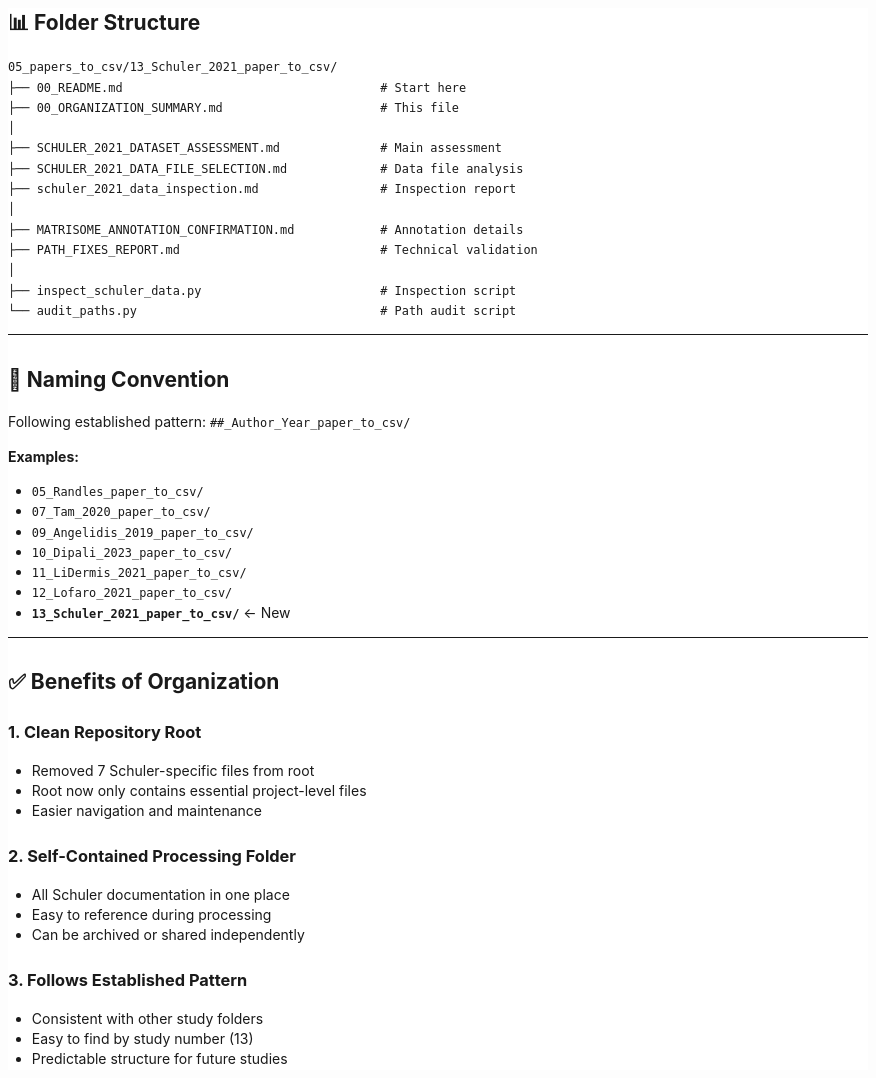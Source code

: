 ## 📊 Folder Structure

```
05_papers_to_csv/13_Schuler_2021_paper_to_csv/
├── 00_README.md                                    # Start here
├── 00_ORGANIZATION_SUMMARY.md                      # This file
│
├── SCHULER_2021_DATASET_ASSESSMENT.md              # Main assessment
├── SCHULER_2021_DATA_FILE_SELECTION.md             # Data file analysis
├── schuler_2021_data_inspection.md                 # Inspection report
│
├── MATRISOME_ANNOTATION_CONFIRMATION.md            # Annotation details
├── PATH_FIXES_REPORT.md                            # Technical validation
│
├── inspect_schuler_data.py                         # Inspection script
└── audit_paths.py                                  # Path audit script
```

---

## 🎯 Naming Convention

Following established pattern: `##_Author_Year_paper_to_csv/`

**Examples:**
- `05_Randles_paper_to_csv/`
- `07_Tam_2020_paper_to_csv/`
- `09_Angelidis_2019_paper_to_csv/`
- `10_Dipali_2023_paper_to_csv/`
- `11_LiDermis_2021_paper_to_csv/`
- `12_Lofaro_2021_paper_to_csv/`
- **`13_Schuler_2021_paper_to_csv/`** ← New

---

## ✅ Benefits of Organization

### **1. Clean Repository Root**
- Removed 7 Schuler-specific files from root
- Root now only contains essential project-level files
- Easier navigation and maintenance

### **2. Self-Contained Processing Folder**
- All Schuler documentation in one place
- Easy to reference during processing
- Can be archived or shared independently

### **3. Follows Established Pattern**
- Consistent with other study folders
- Easy to find by study number (13)
- Predictable structure for future studies

